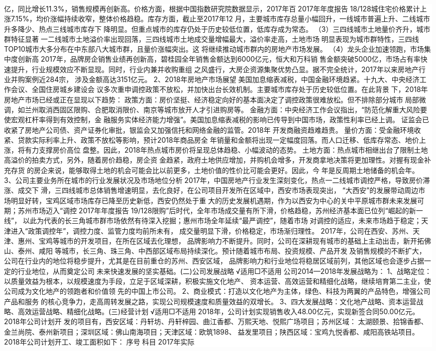 亿，同比增长11.3%，销售规模再创新高。价格方面，根据中国指数研究院数据显示，2017年百
2017年年度报告
18/128城住宅价格累计上涨7.15%，均价涨幅持续收窄，整体价格趋稳。库存方面，截止至2017年12
月，主要城市库存总量小幅回升，一线城市普遍上升、二线城市升多降少、热点三线城市库存下
降明显。但重点城市的库存仍处于历史较低位置，低库存成为常态。
（3）三四线城市土地量价齐升，城市群特征显著
一二线城市土地溢价率出现回落，三四线城市土地成交量增幅最大，溢价率走高，土地市场
明显表现为城市群特性，三四线TOP10城市大多分布在中东部八大城市群，且量价涨幅突出。这
将继续推动城市群内的房地产市场发展。
（4）龙头企业加速领跑，市场集中度创新高
2017年，品牌房企销售业绩再创新高，碧桂园全年销售金额达到6000亿元，恒大和万科销
售金额突破5000亿，市场占有率快速提升，行业规模效应不断显现。同时，行业内兼并收购重组
之风盛行，大房企资源集聚优势凸显。据不完全统计，2017年以来房地产行业并购案例近284宗，
涉及金额高达3151亿元。
2、2018年房地产市场展望
美国加息缩表减税，中国金融环境趋紧。十九大、中央经济工作会议、全国住房城乡建设会
议多次重申调控政策不放松，并加快出台长效机制。主要城市库存处于历史较低位置。在此背景
下，2018年房地产市场已经或正在显现以下趋势：
政策方面：房价坚挺、经济稳定向好的基本面决定了调控政策很难放松。但不排除部分城市
局部微调，如兰州取消西固区限购、合肥取消限价、南京等城市放开人才引进购房等。
金融方面：中央经济工作会议指出，“防范化解重大风险要使宏观杠杆率得到有效控制，金
融服务实体经济能力增强”。美国加息缩表减税的影响已传导到中国市场，政策性利率已经上调。
证监会已收紧了房地产公司债、资产证券化审批，银监会又加强信托和网络金融的监管。2018年
开发商融资趋难趋贵。
量价方面：受金融环境收紧、贷款实际利率上升、政策不放松等影响，预计2018年商品房全
年销量和金额将出现一定幅度回落。而人口迁移、低库存常态、地价上涨，将有力支撑房价高位
盘整。因此，2018年热点城市房价将呈现总体趋稳、小幅波动的态势。
土地方面：热点城市相继出台了限制土地高溢价的拍卖方式，另外，随着房价趋稳，房企资
金趋紧，政府土地供应增加，并购机会增多，开发商拿地决策将更加理性。对握有现金补充存货
的房企来说，能够取得土地的机会可能会比以前更多，土地价值的性价比可能会更好。因此，今
年是反周期土地储备的机会年。
3、公司主要业务所在城市的行业发展状况及市场地位分析
2017年，中国房地产行业发生深刻变化，热点一二线城市调控严格，导致房价滞涨、成交下
滑，三四线城市总体销售增速明显，去化良好，在公司项目开发所在区域中，西安市场表现突出，
“大西安”的发展带动周边市场明显好转，宝鸡区域市场库存已降至历史新低，西安仍然处于重
大的历史发展机遇期，作为以西安为中心的关中平原城市群未来发展可期；苏州市场迈入“调控
2017年年度报告
19/128限购”后时代，全年市场成交量有所下滑，价格趋稳，苏州经济基本面已位列“崛起的新一线”，
以此为代表的长三角城市群市场依然有待深入挖掘；惠州市场全年延续“最严调控”，随着市场
对调控的适应，未来市场趋于稳定；天津进入“政策调控年”，调控力度、监管力度均前所未有，
成交量明显下滑，价格稳定，市场渐归理性。
2017年，公司在西安、苏州、天津、惠州、宝鸡等城市的开发项目，在所在区域去化理想，
品牌影响力不断提升。同时，公司在深耕现有城市的基础上主动出击，新开拓佛山、泰州、咸阳
等城市，长三角、珠三角、中西部区域布局持续深化。预计随着城市布局、投资规模、产品开发
及销售规模的不断扩大，公司在行业内的地位将稳步提升，尤其是在目前重仓的苏州、西安区域，
品牌影响力和行业地位将稳居区域前列，其他区域也会逐步占据一定的行业地位，从而奠定公司
未来快速发展的坚实基础。(二)公司发展战略
√适用□不适用
公司2014—2018年发展战略为：
1、战略定位：以质量效益为根本，以规模速度为手段，立足于区域深耕，积极实施文化地产、
资本运营、高效运营和精细化战略，继续培育第二主业，使公司成为文化地产的领跑者和价值领
先的中国上市公司。
2、商业模式：打造以文化地产为主体，绿色、科技为两翼的产品特色，增强公司产品和服务
的核心竞争力，走高周转发展之路，实现公司规模速度和质量效益的双增长。
3、四大发展战略：文化地产战略、资本运营战略、高效运营战略、精细化战略。(三)经营计划
√适用□不适用
2018年，公司计划实现销售收入48.00亿元，实现新签合同50.00亿元。2018年公司计划开
发的项目有，西安区域：丹轩坊、丹轩梓园、曲江香都、万熙天地、悦熙广场项目；苏州区域：
太湖颐景、拾锦香都、金兰尚院、泰州新项目；深圳区域：佛山南海项目；天津区域：欧筑1898、
益发里项目；陕西区域：宝鸡九悦香都、咸阳高铁站项目。
2018年公司计划开工、竣工面积如下：
序号
科目
2017年实际
